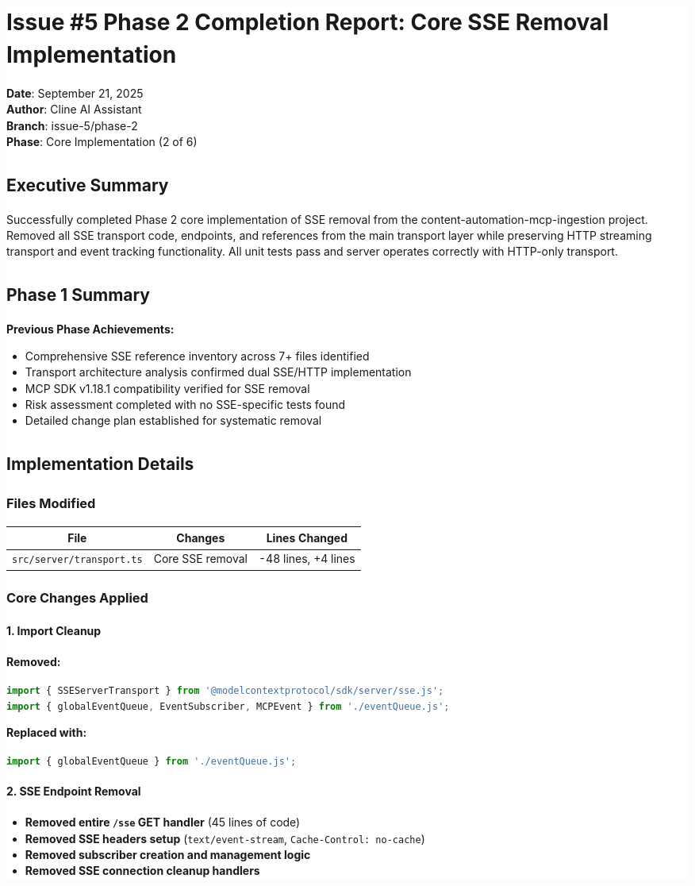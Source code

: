 # Issue #5 Phase 2 Completion Report: Core SSE Removal Implementation

**Date**: September 21, 2025  
**Author**: Cline AI Assistant  
**Branch**: issue-5/phase-2  
**Phase**: Core Implementation (2 of 6)

## Executive Summary

Successfully completed Phase 2 core implementation of SSE removal from the content-automation-mcp-ingestion project. Removed all SSE transport code, endpoints, and references from the main transport layer while preserving HTTP streaming transport and event tracking functionality. All unit tests pass and server operates correctly with HTTP-only transport.

## Phase 1 Summary

**Previous Phase Achievements:**
- Comprehensive SSE reference inventory across 7+ files identified
- Transport architecture analysis confirmed dual SSE/HTTP implementation
- MCP SDK v1.18.1 compatibility verified for SSE removal
- Risk assessment completed with no SSE-specific tests found
- Detailed change plan established for systematic removal

## Implementation Details

### Files Modified

| File | Changes | Lines Changed |
|------|---------|---------------|
| `src/server/transport.ts` | Core SSE removal | -48 lines, +4 lines |

### Core Changes Applied

#### 1. Import Cleanup
**Removed:**
```typescript
import { SSEServerTransport } from '@modelcontextprotocol/sdk/server/sse.js';
import { globalEventQueue, EventSubscriber, MCPEvent } from './eventQueue.js';
```

**Replaced with:**
```typescript
import { globalEventQueue } from './eventQueue.js';
```

#### 2. SSE Endpoint Removal
- **Removed entire `/sse` GET handler** (45 lines of code)
- **Removed SSE headers setup** (`text/event-stream`, `Cache-Control: no-cache`)
- **Removed subscriber creation and management logic**
- **Removed SSE connection cleanup handlers**
